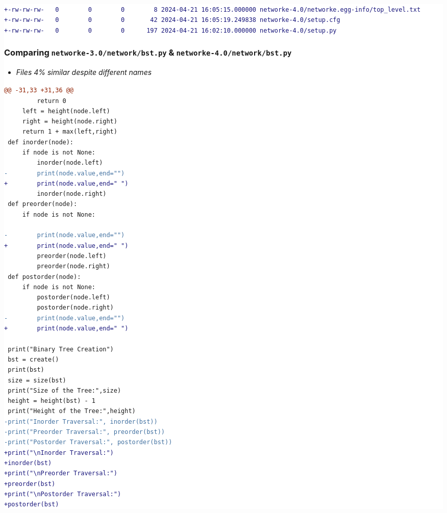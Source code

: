 ```diff
+-rw-rw-rw-   0        0        0        8 2024-04-21 16:05:15.000000 networke-4.0/networke.egg-info/top_level.txt
+-rw-rw-rw-   0        0        0       42 2024-04-21 16:05:19.249838 networke-4.0/setup.cfg
+-rw-rw-rw-   0        0        0      197 2024-04-21 16:02:10.000000 networke-4.0/setup.py
```

### Comparing `networke-3.0/network/bst.py` & `networke-4.0/network/bst.py`

 * *Files 4% similar despite different names*

```diff
@@ -31,33 +31,36 @@
         return 0
     left = height(node.left)
     right = height(node.right)
     return 1 + max(left,right)
 def inorder(node):
     if node is not None:
         inorder(node.left)
-        print(node.value,end="")
+        print(node.value,end=" ")
         inorder(node.right)
 def preorder(node):
     if node is not None:
         
-        print(node.value,end="")
+        print(node.value,end=" ")
         preorder(node.left)
         preorder(node.right)
 def postorder(node):
     if node is not None:
         postorder(node.left)
         postorder(node.right)
-        print(node.value,end="")
+        print(node.value,end=" ")
 
 print("Binary Tree Creation")
 bst = create()
 print(bst)
 size = size(bst)
 print("Size of the Tree:",size)
 height = height(bst) - 1
 print("Height of the Tree:",height)
-print("Inorder Traversal:", inorder(bst))
-print("Preorder Traversal:", preorder(bst))
-print("Postorder Traversal:", postorder(bst))
+print("\nInorder Traversal:")
+inorder(bst)
+print("\nPreorder Traversal:")
+preorder(bst)
+print("\nPostorder Traversal:")
+postorder(bst)
```
